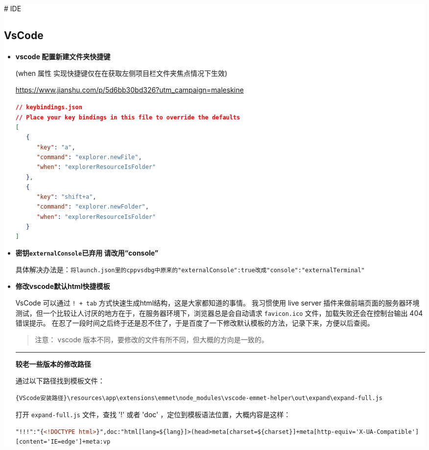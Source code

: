 ﻿﻿﻿﻿# IDE

## VsCode

+ **vscode 配置新建文件夹快捷键**

  (when 属性 实现快捷键仅在在获取左侧项目栏文件夹焦点情况下生效)

  https://www.jianshu.com/p/5d6bb30bd326?utm_campaign=maleskine

  ```json
  // keybindings.json
  // Place your key bindings in this file to override the defaults
  [
     {
        "key": "a",
        "command": "explorer.newFile",
        "when": "explorerResourceIsFolder"
     },
     {
        "key": "shift+a",
        "command": "explorer.newFolder",
        "when": "explorerResourceIsFolder"
     }
  ]
  ```

+ **密钥`externalConsole`已弃用 请改用“console”**

  具体解决办法是：`将launch.json里的cppvsdbg中原来的"externalConsole":true改成"console":"externalTerminal"`

+ **修改vscode默认html快捷模板**

  VsCode 可以通过 `! + tab` 方式快速生成html结构，这是大家都知道的事情。
  我习惯使用 live server 插件来做前端页面的服务器环境测试，但一个比较让人讨厌的地方在于，在服务器环境下，浏览器总是会自动请求 `favicon.ico` 文件，加载失败还会在控制台输出 404 错误提示。
   在忍了一段时间之后终于还是忍不住了，于是百度了一下修改默认模板的方法，记录下来，方便以后查阅。

  > 注意： vscode 版本不同，要修改的文件有所不同，但大概的方向是一致的。

  ------

  **较老一些版本的修改路径**

  通过以下路径找到模板文件：



  ```cmd
  {VScode安装路径}\resources\app\extensions\emmet\node_modules\vscode-emmet-helper\out\expand\expand-full.js
  ```

  打开 `expand-full.js` 文件，查找 '!' 或者 'doc' ，定位到模板语法位置，大概内容是这样：



  ```xml
  "!!!":"{<!DOCTYPE html>}",doc:"html[lang=${lang}]>(head>meta[charset=${charset}]+meta[http-equiv='X-UA-Compatible'][content='IE=edge']+meta:vp
  ```
